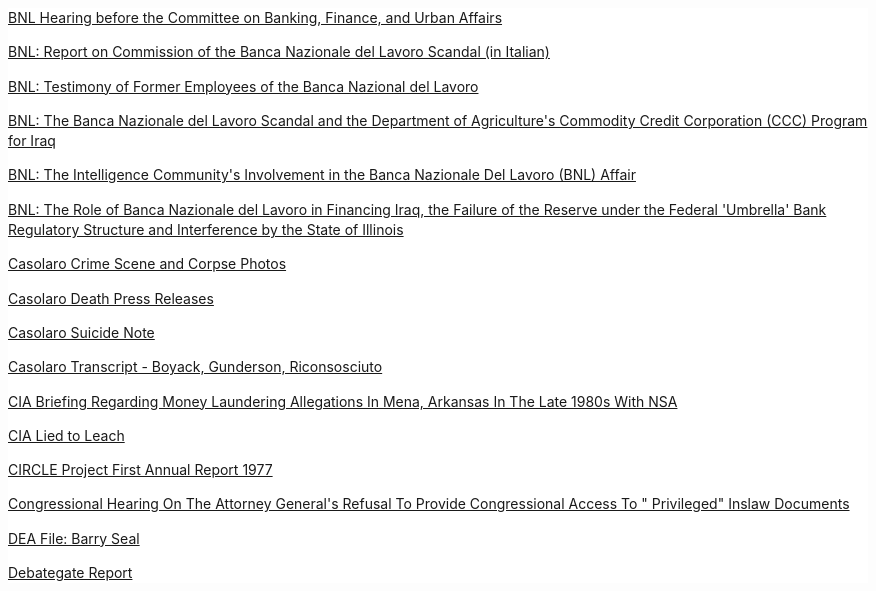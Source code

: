 [BNL Hearing before the Committee on Banking, Finance, and Urban
Affairs](https://archive.org/details/BancaNazionaleDelLavoroBNLHearings)

[BNL: Report on Commission of the Banca Nazionale del Lavoro Scandal (in
Italian)](https://archive.org/details/BancaNazionaleDelLavoroAtlantaReport)

[BNL: Testimony of Former Employees of the Banca Nazional del
Lavoro](https://archive.org/details/TestimonyOfFormerEmployeesOfBancaNazionaleDelLavoroBNL)

[BNL: The Banca Nazionale del Lavoro Scandal and the Department of
Agriculture's Commodity Credit Corporation (CCC) Program for
Iraq](https://archive.org/details/BNLScandalAndTheDepartmentOfAgriculturesCommodityCreditCorporationCCCProgramForIraq)

[BNL: The Intelligence Community's Involvement in the Banca Nazionale
Del Lavoro (BNL)
Affair](https://archive.org/details/TheIntelligenceCommunitysInvolvementInTheBancaNazionaleDelLavoroBNLAffair)

[BNL: The Role of Banca Nazionale del Lavoro in Financing Iraq, the
Failure of the Reserve under the Federal 'Umbrella' Bank Regulatory
Structure and Interference by the State of
Illinois](https://archive.org/details/TheRoleOfBancaNazionaleDelLavoroInFinancingIraqTheFailureOfTheReserveUnderTheFed)

[Casolaro Crime Scene and Corpse
Photos](https://archive.org/details/CasolaroCrimeSceneAndCorpsePhotos)

[Casolaro Death Press
Releases](https://archive.org/details/CasolaroDeathPressReleases)

[Casolaro Suicide
Note](https://archive.org/details/CasolaroSuicideNote)

[Casolaro Transcript - Boyack, Gunderson,
Riconsosciuto](https://archive.org/details/CasolaroTranscriptBoyackGundersonRiconsosciuto)

[CIA Briefing Regarding Money Laundering Allegations In Mena, Arkansas
In The Late 1980s With
NSA](https://archive.org/details/CIABriefingRegardingMoneyLaunderingInMenaArkansasInTheLate1980sWithNSA/mode/2up)

[CIA Lied to
Leach](https://archive.org/details/CIALiedToLeach)

[CIRCLE Project First Annual Report
1977](https://archive.org/details/CIRCLEProjectFirstAnnualReport1977)

[Congressional Hearing On The Attorney General's Refusal To Provide
Congressional Access To " Privileged" Inslaw
Documents](https://archive.org/details/CongressionalHearingOnTheAttorneyGeneralsRefusalToProvideCongressionalAccessToPr)

[DEA File: Barry
Seal](https://archive.org/details/BarrySealDEAFile)

[Debategate
Report](https://archive.org/details/DebategateReport)
